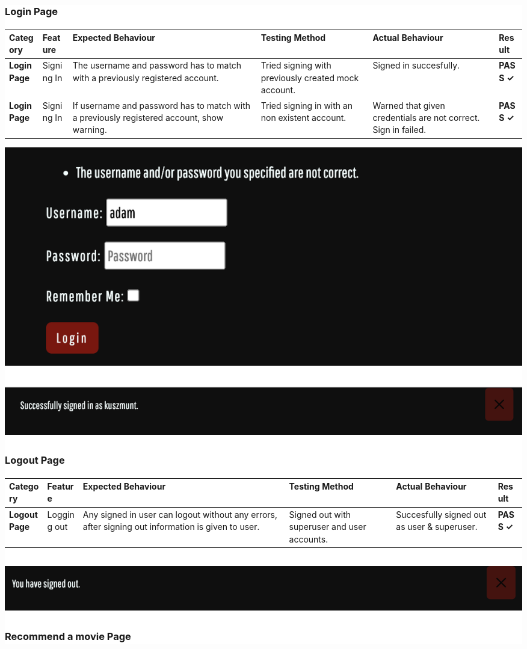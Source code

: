 ###  **Login Page** 

| Category | Feature | Expected Behaviour | Testing Method | Actual Behaviour | Result |
| :------- | :------ | :----------------- | :--------------- | :------------- | :----- |
| **Login Page** | 	Signing In | The username and password has to match with a previously registered account. | Tried signing with previously created mock account. | Signed in succesfully. | **PASS &check;** |
| **Login Page** |  Signing In | If username and password has to match with a previously registered account, show warning. | Tried signing in with an non existent account. | Warned that given credentials are not correct. Sign in failed. | **PASS &check;** |

![Login credentials warning](docs/testing/username-not-correct..png)

![Login informative text](docs/testing/sign-in.png)
---

### **Logout Page** 

| Category | Feature | Expected Behaviour | Testing Method | Actual Behaviour | Result |
| :------- | :------ | :----------------- | :--------------- | :------------- | :----- |
| **Logout Page** | Logging out | Any signed in user can logout without any errors, after signing out information is given to user. | Signed out with superuser and user accounts. | Succesfully signed out as user & superuser. | **PASS &check;** |

![Logout informative text](docs/testing/sign-out.png)
---

### **Recommend a movie Page**
